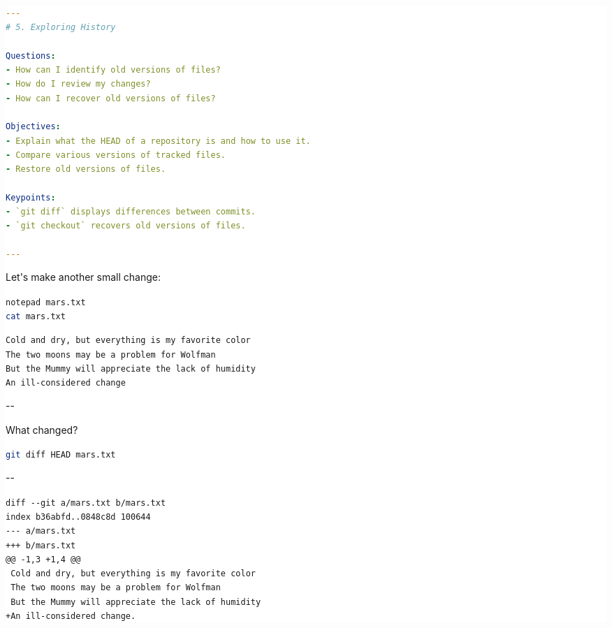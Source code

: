 ```yaml
---
# 5. Exploring History

Questions:
- How can I identify old versions of files?
- How do I review my changes?
- How can I recover old versions of files?

Objectives:
- Explain what the HEAD of a repository is and how to use it.
- Compare various versions of tracked files.
- Restore old versions of files.

Keypoints:
- `git diff` displays differences between commits.
- `git checkout` recovers old versions of files.

---
```


Let's make another small change:

```bash
notepad mars.txt
cat mars.txt
```

```
Cold and dry, but everything is my favorite color
The two moons may be a problem for Wolfman
But the Mummy will appreciate the lack of humidity
An ill-considered change
```

--

What changed?

```bash
git diff HEAD mars.txt
```

--

```
diff --git a/mars.txt b/mars.txt
index b36abfd..0848c8d 100644
--- a/mars.txt
+++ b/mars.txt
@@ -1,3 +1,4 @@
 Cold and dry, but everything is my favorite color
 The two moons may be a problem for Wolfman
 But the Mummy will appreciate the lack of humidity
+An ill-considered change.
```
